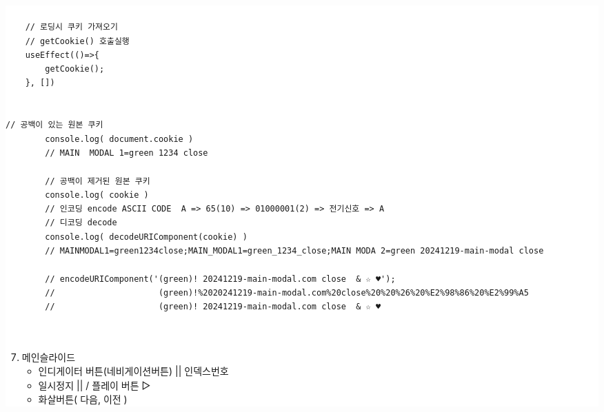 ```JS

    // 로딩시 쿠키 가져오기 
    // getCookie() 호출실행
    useEffect(()=>{
        getCookie();
    }, [])


// 공백이 있는 원본 쿠키
        console.log( document.cookie )
        // MAIN  MODAL 1=green 1234 close

        // 공백이 제거된 원본 쿠키
        console.log( cookie )
        // 인코딩 encode ASCII CODE  A => 65(10) => 01000001(2) => 전기신호 => A
        // 디코딩 decode
        console.log( decodeURIComponent(cookie) )
        // MAINMODAL1=green1234close;MAIN_MODAL1=green_1234_close;MAIN MODA 2=green 20241219-main-modal close

        // encodeURIComponent('(green)! 20241219-main-modal.com close  & ☆ ♥');
        //                     (green)!%2020241219-main-modal.com%20close%20%20%26%20%E2%98%86%20%E2%99%A5
        //                     (green)! 20241219-main-modal.com close  & ☆ ♥



```


7. 메인슬라이드 
   - 인디게이터 버튼(네비게이션버튼) || 인덱스번호
   - 일시정지 || / 플레이 버튼 ▷
   - 화살버튼( 다음, 이전 )